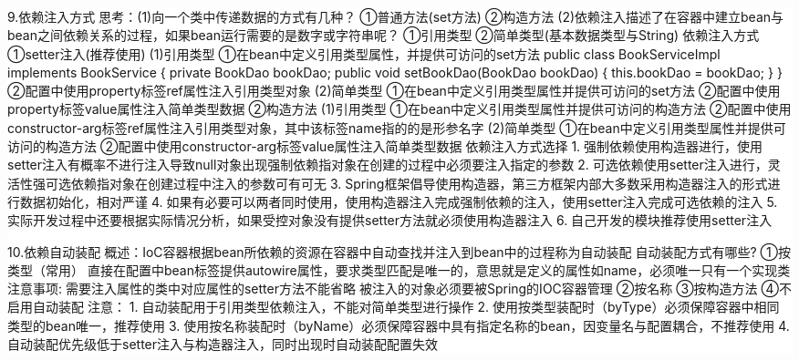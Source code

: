 9.依赖注入方式
	思考：(1)向一个类中传递数据的方式有几种？
				①普通方法(set方法)
				②构造方法
		  (2)依赖注入描述了在容器中建立bean与bean之间依赖关系的过程，如果bean运行需要的是数字或字符串呢？
		  		①引用类型
		  		②简单类型(基本数据类型与String)
	依赖注入方式
	①setter注入(推荐使用)
		(1)引用类型
			①在bean中定义引用类型属性，并提供可访问的set方法
				public class BookServiceImpl implements BookService {
					private BookDao bookDao;
					public void setBookDao(BookDao bookDao) {
					this.bookDao = bookDao;
					}
				}
			②配置中使用property标签ref属性注入引用类型对象
				<bean id="bookService" class="com.itheima.service.impl.BookServiceImpl">
					<property name="bookDao" ref="bookDao"/>
				</bean>
				<bean id="bookDao" class="com.itheima.dao.imipl.BookDaoImpl"/>
		(2)简单类型
			①在bean中定义引用类型属性并提供可访问的set方法
			②配置中使用property标签value属性注入简单类型数据
	②构造方法
		(1)引用类型
			①在bean中定义引用类型属性并提供可访问的构造方法
			②配置中使用constructor-arg标签ref属性注入引用类型对象，其中该标签name指的的是形参名字
		(2)简单类型
			①在bean中定义引用类型属性并提供可访问的构造方法
			②配置中使用constructor-arg标签value属性注入简单类型数据
	依赖注入方式选择
		1. 强制依赖使用构造器进行，使用setter注入有概率不进行注入导致null对象出现强制依赖指对象在创建的过程中必须要注入指定的参数
		2. 可选依赖使用setter注入进行，灵活性强可选依赖指对象在创建过程中注入的参数可有可无
		3. Spring框架倡导使用构造器，第三方框架内部大多数采用构造器注入的形式进行数据初始化，相对严谨
		4. 如果有必要可以两者同时使用，使用构造器注入完成强制依赖的注入，使用setter注入完成可选依赖的注入
		5. 实际开发过程中还要根据实际情况分析，如果受控对象没有提供setter方法就必须使用构造器注入
		6. 自己开发的模块推荐使用setter注入

10.依赖自动装配
	概述：IoC容器根据bean所依赖的资源在容器中自动查找并注入到bean中的过程称为自动装配
	自动装配方式有哪些?
		①按类型（常用）
			直接在配置中bean标签提供autowire属性，要求类型匹配是唯一的，意思就是定义的属性如name，必须唯一只有一个实现类
		注意事项:
			需要注入属性的类中对应属性的setter方法不能省略
			被注入的对象必须要被Spring的IOC容器管理
		②按名称
		③按构造方法
		④不启用自动装配
	注意：
		1. 自动装配用于引用类型依赖注入，不能对简单类型进行操作
		2. 使用按类型装配时（byType）必须保障容器中相同类型的bean唯一，推荐使用
		3. 使用按名称装配时（byName）必须保障容器中具有指定名称的bean，因变量名与配置耦合，不推荐使用
		4. 自动装配优先级低于setter注入与构造器注入，同时出现时自动装配配置失效
